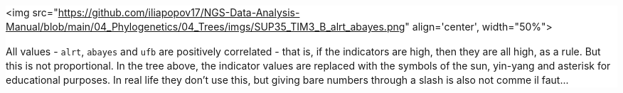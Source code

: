 <img src="https://github.com/iliapopov17/NGS-Data-Analysis-Manual/blob/main/04_Phylogenetics/04_Trees/imgs/SUP35_TIM3_B_alrt_abayes.png" align='center', width="50%">
</div>

All values ​​- `alrt`, `abayes` and `ufb` are positively correlated - that is, if the indicators are high, then they are all high, as a rule. But this is not proportional.
In the tree above, the indicator values ​​are replaced with the symbols of the sun, yin-yang and asterisk for educational purposes. In real life they don’t use this, but giving bare numbers through a slash is also not comme il faut...
